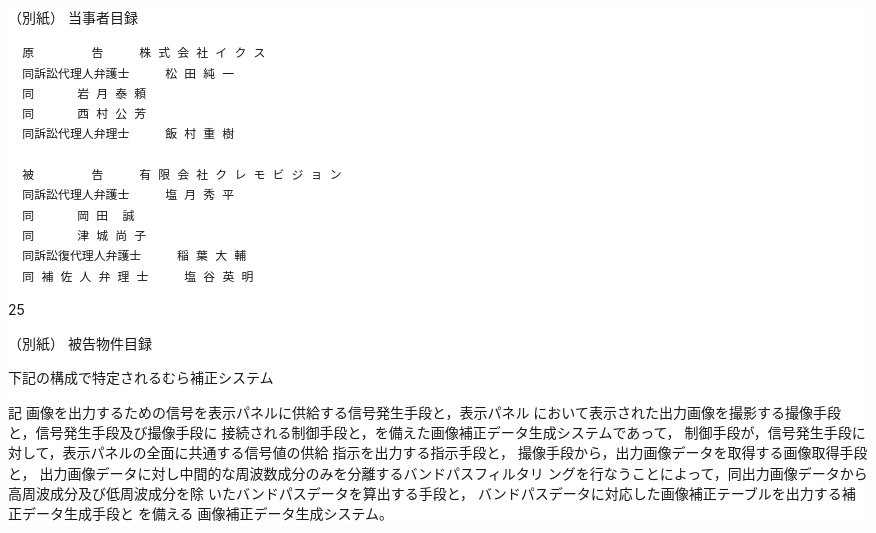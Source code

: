 （別紙） 
当事者目録 
 
   
      原        告     株 式 会 社 イ ク ス 
      同訴訟代理人弁護士     松 田 純 一 
      同      岩 月 泰 頼 
      同      西 村 公 芳 
      同訴訟代理人弁理士     飯 村 重 樹 
   
      被        告     有 限 会 社 ク レ モ ビ ジ ョ ン 
      同訴訟代理人弁護士     塩 月 秀 平 
      同      岡 田  誠 
      同      津 城 尚 子 
      同訴訟復代理人弁護士     稲 葉 大 輔 
      同 補 佐 人 弁 理 士     塩 谷 英 明 
25 
 
（別紙） 
被告物件目録 
 
 下記の構成で特定されるむら補正システム 
 
記 
 画像を出力するための信号を表示パネルに供給する信号発生手段と，表示パネル
において表示された出力画像を撮影する撮像手段と，信号発生手段及び撮像手段に
接続される制御手段と，を備えた画像補正データ生成システムであって， 
 制御手段が，信号発生手段に対して，表示パネルの全面に共通する信号値の供給
指示を出力する指示手段と， 
 撮像手段から，出力画像データを取得する画像取得手段と， 
 出力画像データに対し中間的な周波数成分のみを分離するバンドパスフィルタリ
ングを行なうことによって，同出力画像データから高周波成分及び低周波成分を除
いたバンドパスデータを算出する手段と， 
 バンドパスデータに対応した画像補正テーブルを出力する補正データ生成手段と
を備える 
 画像補正データ生成システム。 

                    